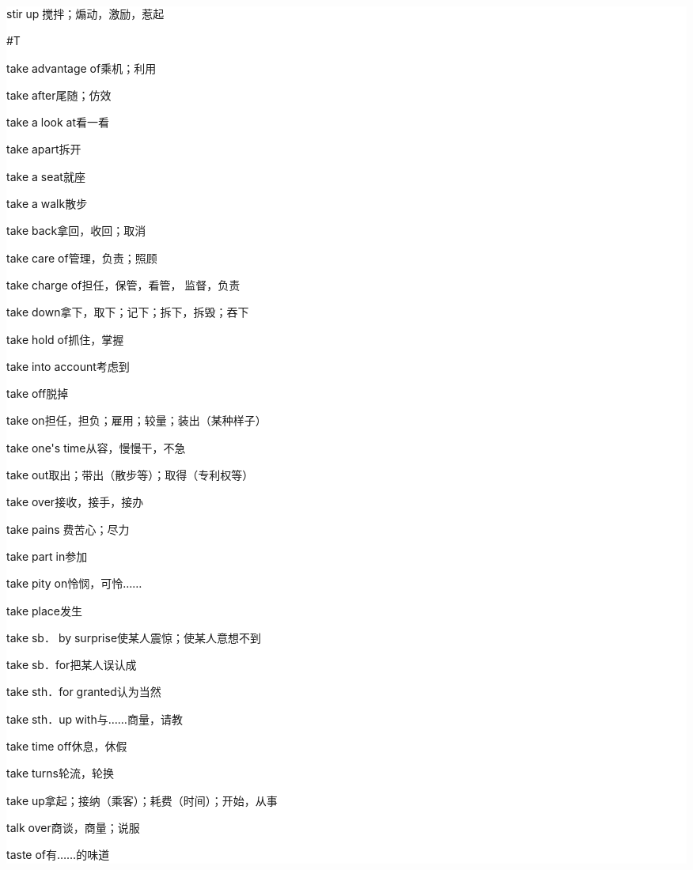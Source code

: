 stir up 搅拌；煽动，激励，惹起

#T

take advantage of乘机；利用

take after尾随；仿效

take a look at看一看

take apart拆开

take a seat就座

take a walk散步

take back拿回，收回；取消

take care of管理，负责；照顾

take charge of担任，保管，看管， 监督，负责

take down拿下，取下；记下；拆下，拆毁；吞下

take hold of抓住，掌握

take into account考虑到

take off脱掉

take on担任，担负；雇用；较量；装出（某种样子）

take one's time从容，慢慢干，不急

take out取出；带出（散步等）；取得（专利权等）

take over接收，接手，接办

take pains 费苦心；尽力

take part in参加

take pity on怜悯，可怜……



take place发生

take sb． by surprise使某人震惊；使某人意想不到

take sb．for把某人误认成

take sth．for granted认为当然

take sth．up with与……商量，请教

take time off休息，休假

take turns轮流，轮换

take up拿起；接纳（乘客）；耗费（时间）；开始，从事

talk over商谈，商量；说服

taste of有……的味道
